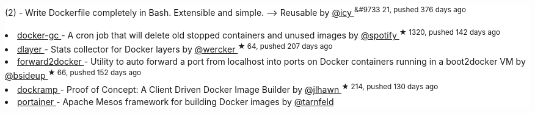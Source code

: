   (2) - Write Dockerfile completely in Bash. Extensible and simple. --> Reusable by
  <a href="https://github.com/icy">
   @icy
  </a>
  <sup>
   &#9733 21, pushed 376 days ago
  </sup>
 </li>
 <li>
  <a href="https://github.com/spotify/docker-gc">
   docker-gc
  </a>
  - A cron job that will delete old stopped containers and unused images by
  <a href="https://github.com/spotify">
   @spotify
  </a>
  <sup>
   &#9733 1320, pushed 142 days ago
  </sup>
 </li>
 <li>
  <a href="https://github.com/wercker/dlayer">
   dlayer
  </a>
  - Stats collector for Docker layers by
  <a href="https://github.com/wercker">
   @wercker
  </a>
  <sup>
   &#9733 64, pushed 207 days ago
  </sup>
 </li>
 <li>
  <a href="https://github.com/bsideup/forward2docker">
   forward2docker
  </a>
  - Utility to auto forward a port from localhost into ports on Docker containers running in a boot2docker VM by
  <a href="https://github.com/bsideup">
   @bsideup
  </a>
  <sup>
   &#9733 66, pushed 152 days ago
  </sup>
 </li>
 <li>
  <a href="https://github.com/jlhawn/dockramp">
   dockramp
  </a>
  - Proof of Concept: A Client Driven Docker Image Builder by
  <a href="https://github.com/jlhawn">
   @jlhawn
  </a>
  <sup>
   &#9733 214, pushed 130 days ago
  </sup>
 </li>
 <li>
  <a href="https://github.com/duedil-ltd/portainer">
   portainer
  </a>
  - Apache Mesos framework for building Docker images by
  <a href="https://github.com/tarnfeld">
   @tarnfeld